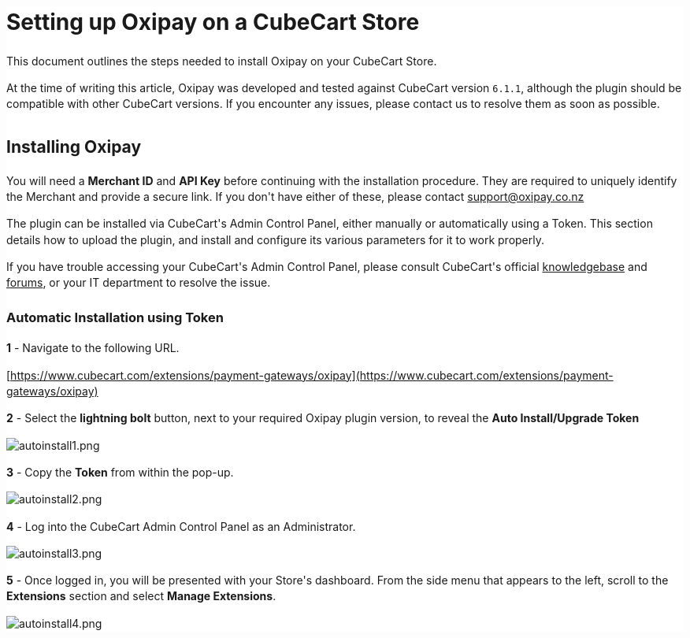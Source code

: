 # Setting up Oxipay on a CubeCart Store

This document outlines the steps needed to install Oxipay on your CubeCart Store.

<div class="panel">
  At the time of writing this article, Oxipay was developed and tested against CubeCart version <code>6.1.1</code>, although the plugin should be compatible with other CubeCart versions. If you encounter any issues, please contact us to resolve them as soon as possible.
</div>

## Installing Oxipay

<div class="panel">
  You will need a <b>Merchant ID</b> and <b>API Key</b> before continuing with the installation procedure. They are required to uniquely identify the Merchant and provide a secure link. If you don't have either of these, please contact <a href="mailto:support@oxipay.co.nz">support@oxipay.co.nz</a>
</div>

The plugin can be installed via CubeCart's Admin Control Panel, either manually or automatically using a Token. This section details how to upload the plugin, and install and configure its various parameters for it to work properly.

<div class="panel">
  If you have trouble accessing your CubeCart's Admin Control Panel, please consult CubeCart's official <a href="https://support.cubecart.com/Knowledgebase/List">knowledgebase</a> and <a href="https://forums.cubecart.com/">forums</a>, or your IT department to resolve the issue.
</div>

### Automatic Installation using Token

**1** - Navigate to the following URL.

[https://www.cubecart.com/extensions/payment-gateways/oxipay](https://www.cubecart.com/extensions/payment-gateways/oxipay)

**2** - Select the **lightning bolt** button, next to your required Oxipay plugin version, to reveal the **Auto Install/Upgrade Token**

![autoinstall1.png](/img/platforms/cubecart/autoinstall1.png)

**3** - Copy the **Token** from within the pop-up.

![autoinstall2.png](/img/platforms/cubecart/autoinstall2.png)

**4** - Log into the CubeCart Admin Control Panel as an Administrator.

![autoinstall3.png](/img/platforms/cubecart/autoinstall3.png)

**5** - Once logged in, you will be presented with your Store's dashboard. From the side menu that appears to the left, scroll to the **Extensions** section and select **Manage Extensions**.

![autoinstall4.png](/img/platforms/cubecart/autoinstall4.png)
